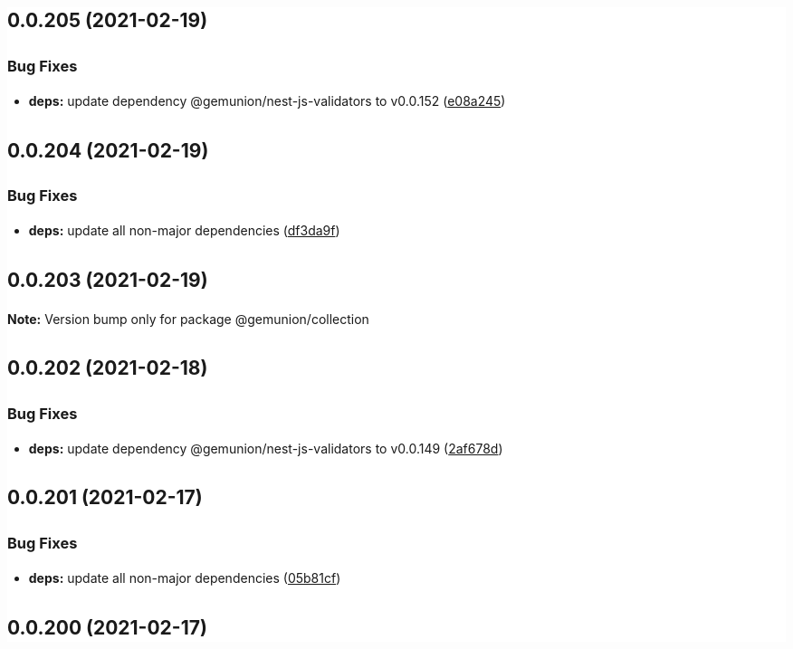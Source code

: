 

## 0.0.205 (2021-02-19)


### Bug Fixes

* **deps:** update dependency @gemunion/nest-js-validators to v0.0.152 ([e08a245](https://github.com/memoryos/common/commit/e08a245f2f150a904eeda5fe761834c271370b0c))





## 0.0.204 (2021-02-19)


### Bug Fixes

* **deps:** update all non-major dependencies ([df3da9f](https://github.com/memoryos/common/commit/df3da9fbbb5498280a0a1dd846990b9ace4c7e00))





## 0.0.203 (2021-02-19)

**Note:** Version bump only for package @gemunion/collection





## 0.0.202 (2021-02-18)


### Bug Fixes

* **deps:** update dependency @gemunion/nest-js-validators to v0.0.149 ([2af678d](https://github.com/memoryos/common/commit/2af678d9023aaff23e3f0370ef4470f7f6971beb))





## 0.0.201 (2021-02-17)


### Bug Fixes

* **deps:** update all non-major dependencies ([05b81cf](https://github.com/memoryos/common/commit/05b81cf9c0abc67b5941462b96d1182edffc0a04))





## 0.0.200 (2021-02-17)
